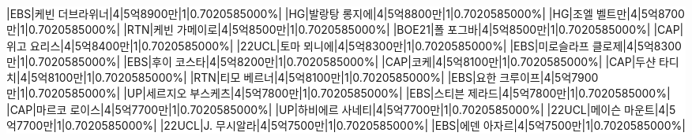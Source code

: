 |EBS|케빈 더브라위너|4|5억8900만|1|0.7020585000%|
|HG|발랑탕 롱지에|4|5억8800만|1|0.7020585000%|
|HG|조엘 벨트만|4|5억8700만|1|0.7020585000%|
|RTN|케빈 가메이로|4|5억8500만|1|0.7020585000%|
|BOE21|폴 포그바|4|5억8500만|1|0.7020585000%|
|CAP|위고 요리스|4|5억8400만|1|0.7020585000%|
|22UCL|토마 뫼니에|4|5억8300만|1|0.7020585000%|
|EBS|미로슬라프 클로제|4|5억8300만|1|0.7020585000%|
|EBS|후이 코스타|4|5억8200만|1|0.7020585000%|
|CAP|코케|4|5억8100만|1|0.7020585000%|
|CAP|두샨 타디치|4|5억8100만|1|0.7020585000%|
|RTN|티모 베르너|4|5억8100만|1|0.7020585000%|
|EBS|요한 크루이프|4|5억7900만|1|0.7020585000%|
|UP|세르지오 부스케츠|4|5억7800만|1|0.7020585000%|
|EBS|스티븐 제라드|4|5억7800만|1|0.7020585000%|
|CAP|마르코 로이스|4|5억7700만|1|0.7020585000%|
|UP|하비에르 사네티|4|5억7700만|1|0.7020585000%|
|22UCL|메이슨 마운트|4|5억7700만|1|0.7020585000%|
|22UCL|J. 무시알라|4|5억7500만|1|0.7020585000%|
|EBS|에덴 아자르|4|5억7500만|1|0.7020585000%|
